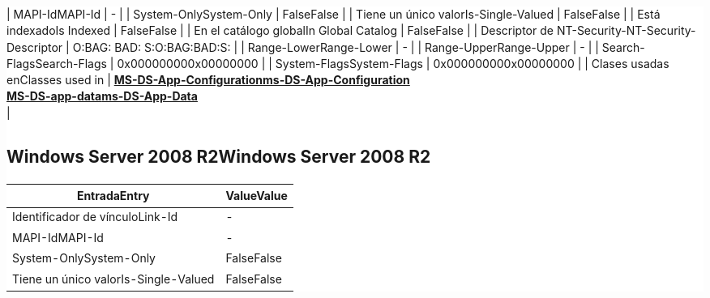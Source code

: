 | <span data-ttu-id="9634f-180">MAPI-Id</span><span class="sxs-lookup"><span data-stu-id="9634f-180">MAPI-Id</span></span>                | \-                                                                                                                         |
| <span data-ttu-id="9634f-181">System-Only</span><span class="sxs-lookup"><span data-stu-id="9634f-181">System-Only</span></span>            | <span data-ttu-id="9634f-182">False</span><span class="sxs-lookup"><span data-stu-id="9634f-182">False</span></span>                                                                                                                      |
| <span data-ttu-id="9634f-183">Tiene un único valor</span><span class="sxs-lookup"><span data-stu-id="9634f-183">Is-Single-Valued</span></span>       | <span data-ttu-id="9634f-184">False</span><span class="sxs-lookup"><span data-stu-id="9634f-184">False</span></span>                                                                                                                      |
| <span data-ttu-id="9634f-185">Está indexado</span><span class="sxs-lookup"><span data-stu-id="9634f-185">Is Indexed</span></span>             | <span data-ttu-id="9634f-186">False</span><span class="sxs-lookup"><span data-stu-id="9634f-186">False</span></span>                                                                                                                      |
| <span data-ttu-id="9634f-187">En el catálogo global</span><span class="sxs-lookup"><span data-stu-id="9634f-187">In Global Catalog</span></span>      | <span data-ttu-id="9634f-188">False</span><span class="sxs-lookup"><span data-stu-id="9634f-188">False</span></span>                                                                                                                      |
| <span data-ttu-id="9634f-189">Descriptor de NT-Security-</span><span class="sxs-lookup"><span data-stu-id="9634f-189">NT-Security-Descriptor</span></span> | <span data-ttu-id="9634f-190">O:BAG: BAD: S:</span><span class="sxs-lookup"><span data-stu-id="9634f-190">O:BAG:BAD:S:</span></span>                                                                                                               |
| <span data-ttu-id="9634f-191">Range-Lower</span><span class="sxs-lookup"><span data-stu-id="9634f-191">Range-Lower</span></span>            | \-                                                                                                                         |
| <span data-ttu-id="9634f-192">Range-Upper</span><span class="sxs-lookup"><span data-stu-id="9634f-192">Range-Upper</span></span>            | \-                                                                                                                         |
| <span data-ttu-id="9634f-193">Search-Flags</span><span class="sxs-lookup"><span data-stu-id="9634f-193">Search-Flags</span></span>           | <span data-ttu-id="9634f-194">0x00000000</span><span class="sxs-lookup"><span data-stu-id="9634f-194">0x00000000</span></span>                                                                                                                 |
| <span data-ttu-id="9634f-195">System-Flags</span><span class="sxs-lookup"><span data-stu-id="9634f-195">System-Flags</span></span>           | <span data-ttu-id="9634f-196">0x00000000</span><span class="sxs-lookup"><span data-stu-id="9634f-196">0x00000000</span></span>                                                                                                                 |
| <span data-ttu-id="9634f-197">Clases usadas en</span><span class="sxs-lookup"><span data-stu-id="9634f-197">Classes used in</span></span>        | [<span data-ttu-id="9634f-198">**MS-DS-App-Configuration**</span><span class="sxs-lookup"><span data-stu-id="9634f-198">**ms-DS-App-Configuration**</span></span>](c-msds-app-configuration.md)<br/> [<span data-ttu-id="9634f-199">**MS-DS-app-data**</span><span class="sxs-lookup"><span data-stu-id="9634f-199">**ms-DS-App-Data**</span></span>](c-msds-appdata.md)<br/> |



## <a name="windows-server-2008-r2"></a><span data-ttu-id="9634f-200">Windows Server 2008 R2</span><span class="sxs-lookup"><span data-stu-id="9634f-200">Windows Server 2008 R2</span></span>



| <span data-ttu-id="9634f-201">Entrada</span><span class="sxs-lookup"><span data-stu-id="9634f-201">Entry</span></span> | <span data-ttu-id="9634f-202">Value</span><span class="sxs-lookup"><span data-stu-id="9634f-202">Value</span></span> |
|------------------------|----------------------------------------------------------------------------------------------------------------------------|
| <span data-ttu-id="9634f-203">Identificador de vínculo</span><span class="sxs-lookup"><span data-stu-id="9634f-203">Link-Id</span></span>                | \-                                                                                                                         |
| <span data-ttu-id="9634f-204">MAPI-Id</span><span class="sxs-lookup"><span data-stu-id="9634f-204">MAPI-Id</span></span>                | \-                                                                                                                         |
| <span data-ttu-id="9634f-205">System-Only</span><span class="sxs-lookup"><span data-stu-id="9634f-205">System-Only</span></span>            | <span data-ttu-id="9634f-206">False</span><span class="sxs-lookup"><span data-stu-id="9634f-206">False</span></span>                                                                                                                      |
| <span data-ttu-id="9634f-207">Tiene un único valor</span><span class="sxs-lookup"><span data-stu-id="9634f-207">Is-Single-Valued</span></span>       | <span data-ttu-id="9634f-208">False</span><span class="sxs-lookup"><span data-stu-id="9634f-208">False</span></span>                                                                                                                      |
